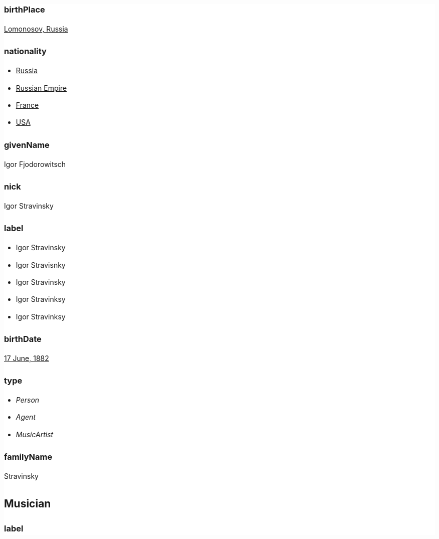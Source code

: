 ### birthPlace


[Lomonosov, Russia](#Lomonosov-Russia)

### nationality

 - [Russia](#Russia)

 - [Russian Empire](#Russian-Empire)

 - [France](#France)

 - [USA](#USA)

### givenName


Igor Fjodorowitsch

### nick


Igor Stravinsky

### label

 - Igor Stravinsky

 - Igor Stravisnky

 - Igor Stravinsky

 - Igor Stravinksy

 - Igor Stravinksy

### birthDate


[17 June, 1882](#17-June-1882)

### type

 - *Person*

 - *Agent*

 - *MusicArtist*

### familyName


Stravinsky

## Musician

### label
